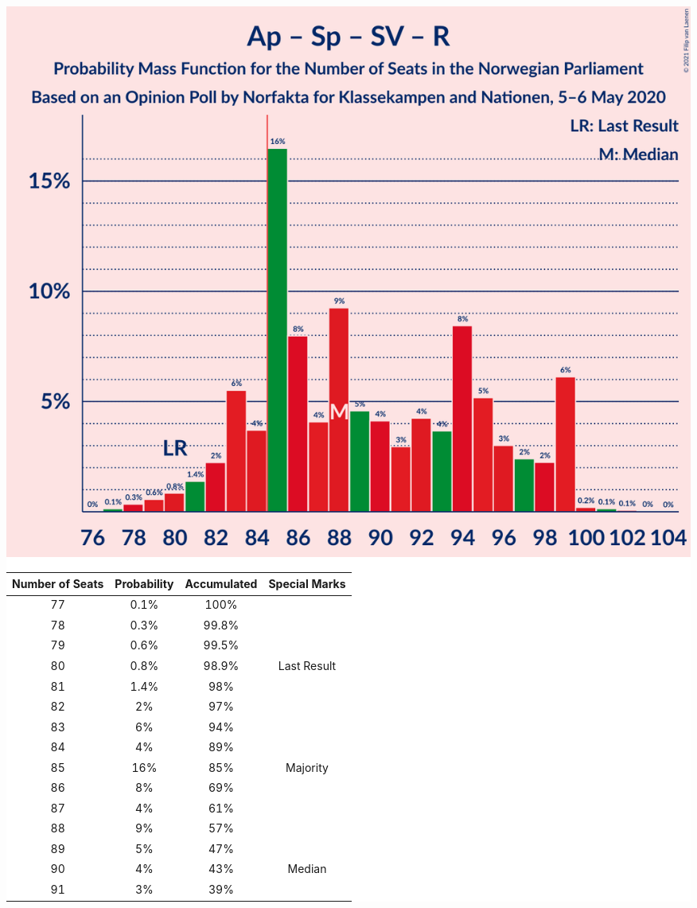 ![Graph with seats probability mass function not yet produced](2020-05-06-Norfakta-coalitions-seats-pmf-ap–sp–sv–r.png "Seats Probability Mass Function")

| Number of Seats | Probability | Accumulated | Special Marks |
|:---------------:|:-----------:|:-----------:|:-------------:|
| 77 | 0.1% | 100% |  |
| 78 | 0.3% | 99.8% |  |
| 79 | 0.6% | 99.5% |  |
| 80 | 0.8% | 98.9% | Last Result |
| 81 | 1.4% | 98% |  |
| 82 | 2% | 97% |  |
| 83 | 6% | 94% |  |
| 84 | 4% | 89% |  |
| 85 | 16% | 85% | Majority |
| 86 | 8% | 69% |  |
| 87 | 4% | 61% |  |
| 88 | 9% | 57% |  |
| 89 | 5% | 47% |  |
| 90 | 4% | 43% | Median |
| 91 | 3% | 39% |  |